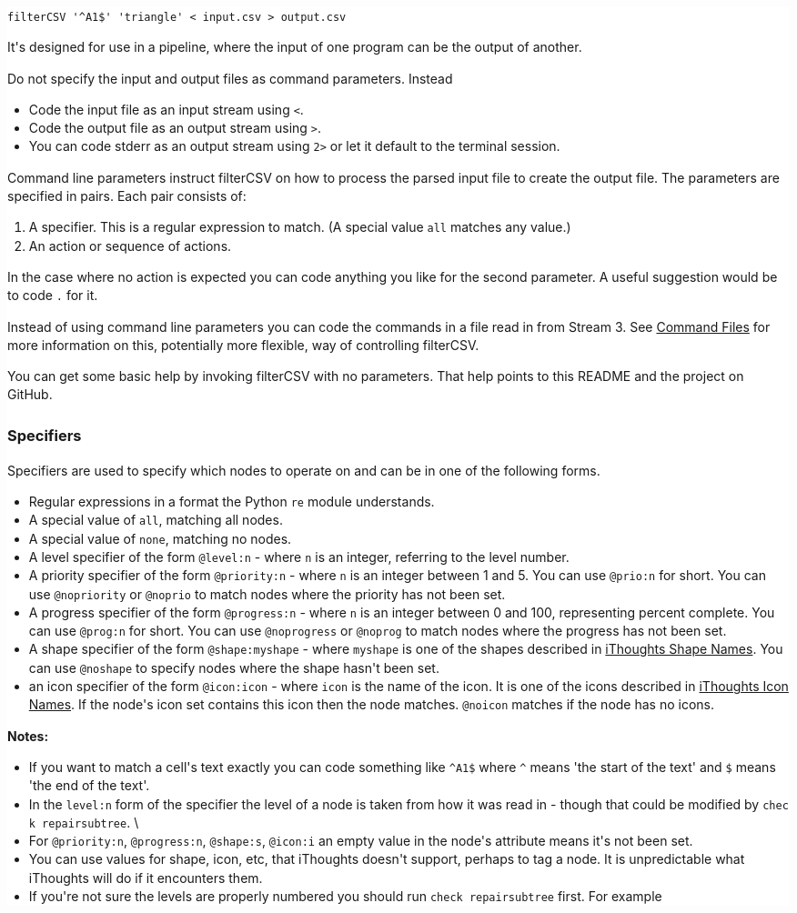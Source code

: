     filterCSV '^A1$' 'triangle' < input.csv > output.csv

It's designed for use in a pipeline, where the input of one program can be the output of another.

Do not specify the input and output files as command parameters. Instead

* Code the input file as an input stream using `<`.
* Code the output file as an output stream using `>`.
* You can code stderr as an output stream using `2>` or let it default to the terminal session.

Command line parameters instruct filterCSV on how to process the parsed input file to create the output file. The parameters are specified in pairs.
Each pair consists of:

1. A specifier. This is a regular expression to match. (A special value `all` matches any value.)
1. An action or sequence of actions. 

In the case where no action is expected you can code anything you like for the second parameter. A useful suggestion would be to code `.` for it.

Instead of using command line parameters you can code the commands in a file read in from Stream 3. See [Command Files](#commandfiles) for more information on this, potentially more flexible, way of controlling filterCSV.

You can get some basic help by invoking filterCSV with no parameters. That help points to this README and the project on GitHub.

### Specifiers

Specifiers are used to specify which nodes to operate on and can be in one of the following forms.

* Regular expressions in a format the Python `re` module understands.
* A special value of `all`, matching all nodes.
* A special value of `none`, matching no nodes.
* A level specifier of the form `@level:n` - where `n` is an integer, referring to the level number.
* A priority specifier of the form `@priority:n` - where `n` is an integer between 1 and 5. You can use `@prio:n` for short. You can use `@nopriority` or `@noprio` to match nodes where the priority has not been set.
* A progress specifier of the form `@progress:n` - where `n` is an integer between 0 and 100, representing percent complete. You can use `@prog:n` for short. You can use `@noprogress` or `@noprog` to match nodes where the progress has not been set.
* A shape specifier of the form `@shape:myshape` - where `myshape` is one of the shapes described in [iThoughts Shape Names](#ithoughtsshapenames). You can use `@noshape` to specify nodes where the shape hasn't been set.
* an icon specifier of the form `@icon:icon` - where `icon` is the name of the icon. It is one of the icons described in [iThoughts Icon Names](#ithoughtsiconnames). If the node's icon set contains this icon then the node matches. `@noicon` matches if the node has no icons.

**Notes:**

* If you want to match a cell's text exactly you can code something like `^A1$` where `^` means 'the start of the text' and `$` means 'the end of the text'.
* In the `level:n` form of the specifier the level of a node is taken from how it was read in - though that could be modified by `check repairsubtree`. \
* For `@priority:n`, `@progress:n`, `@shape:s`, `@icon:i` an empty value in the node's attribute means it's not been set.
* You can use values for shape, icon, etc, that iThoughts doesn't support, perhaps to tag a node. It is unpredictable what iThoughts will do if it encounters them.
* If you're not sure the levels are properly numbered you should run `check repairsubtree` first. For example 
